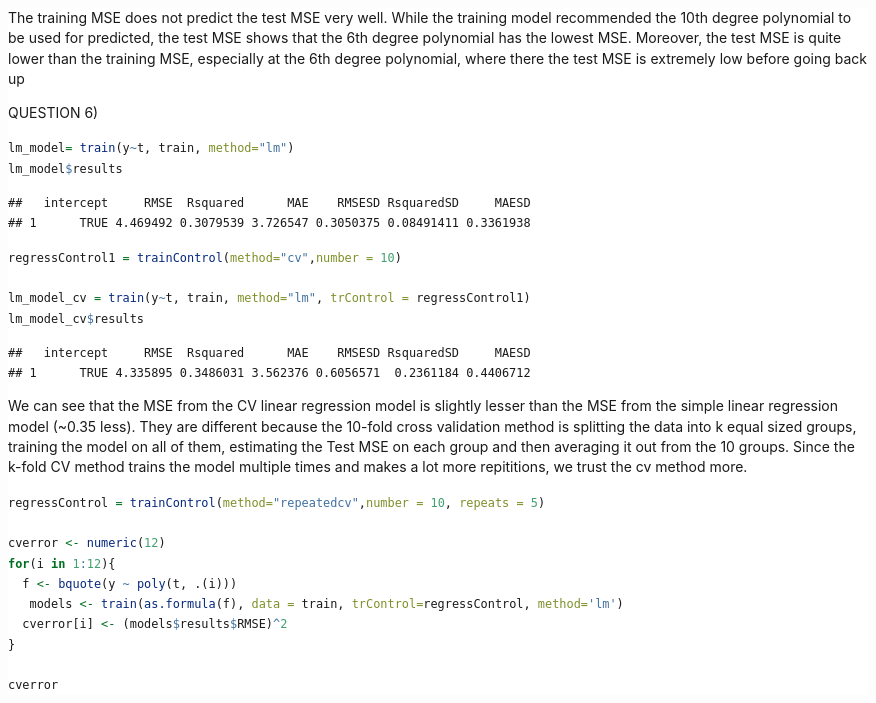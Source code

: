 The training MSE does not predict the test MSE very well. While the
training model recommended the 10th degree polynomial to be used for
predicted, the test MSE shows that the 6th degree polynomial has the
lowest MSE. Moreover, the test MSE is quite lower than the training MSE,
especially at the 6th degree polynomial, where there the test MSE is
extremely low before going back up

QUESTION 6)

``` r
lm_model= train(y~t, train, method="lm")
lm_model$results
```

    ##   intercept     RMSE  Rsquared      MAE    RMSESD RsquaredSD     MAESD
    ## 1      TRUE 4.469492 0.3079539 3.726547 0.3050375 0.08491411 0.3361938

``` r
regressControl1 = trainControl(method="cv",number = 10)

lm_model_cv = train(y~t, train, method="lm", trControl = regressControl1)
lm_model_cv$results
```

    ##   intercept     RMSE  Rsquared      MAE    RMSESD RsquaredSD     MAESD
    ## 1      TRUE 4.335895 0.3486031 3.562376 0.6056571  0.2361184 0.4406712

We can see that the MSE from the CV linear regression model is slightly
lesser than the MSE from the simple linear regression model (\~0.35
less). They are different because the 10-fold cross validation method is
splitting the data into k equal sized groups, training the model on all
of them, estimating the Test MSE on each group and then averaging it out
from the 10 groups. Since the k-fold CV method trains the model multiple
times and makes a lot more repititions, we trust the cv method more.

``` r
regressControl = trainControl(method="repeatedcv",number = 10, repeats = 5)

cverror <- numeric(12)
for(i in 1:12){
  f <- bquote(y ~ poly(t, .(i)))
   models <- train(as.formula(f), data = train, trControl=regressControl, method='lm')
  cverror[i] <- (models$results$RMSE)^2
}

cverror
```
